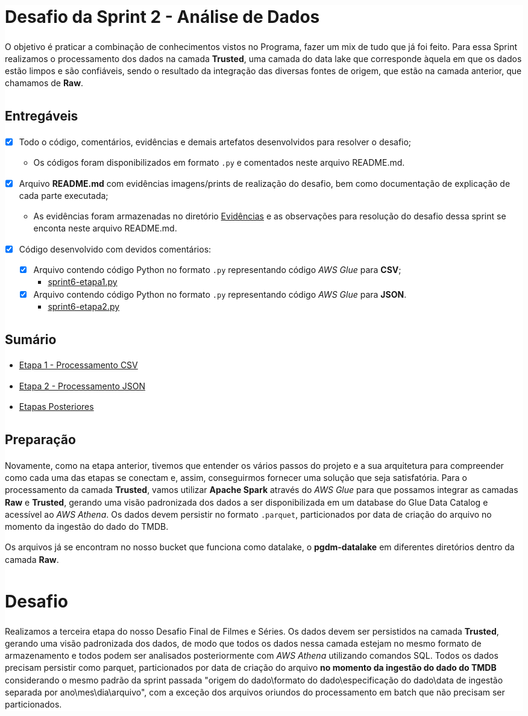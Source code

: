 # Desafio da Sprint 2 - Análise de Dados

O objetivo é praticar a combinação de conhecimentos vistos no Programa, fazer um mix de tudo que já foi feito. Para essa Sprint realizamos o processamento dos dados na camada **Trusted**, uma camada do data lake que corresponde àquela em que os dados estão limpos e são confiáveis, sendo o resultado da integração das diversas fontes de origem, que estão na camada anterior, que chamamos de **Raw**.

## Entregáveis

- [x] Todo o código, comentários, evidências e demais artefatos desenvolvidos para resolver o desafio;
    - Os códigos foram disponibilizados em formato `.py` e comentados neste arquivo README.md.

- [x] Arquivo **README.md** com evidências imagens/prints de realização do desafio, bem como documentação de explicação de cada parte executada;
    - As evidências foram armazenadas no diretório [Evidências](../Evidências/) e as observações para resolução do desafio dessa sprint se enconta neste arquivo README.md.

- [x] Código desenvolvido com devidos comentários:
    - [x] Arquivo contendo código Python no formato `.py` representando código *AWS Glue* para **CSV**;
        - [sprint6-etapa1.py](./etapa-1/sprint6-etapa1.py)
    - [x] Arquivo contendo código Python no formato `.py` representando código *AWS Glue* para **JSON**.
        - [sprint6-etapa2.py](./etapa-2/sprint6-etapa2.py)

## Sumário

- [Etapa 1 - Processamento CSV](#etapa-1---processamento-csv)

- [Etapa 2 - Processamento JSON](#etapa-2---processamento-json)

- [Etapas Posteriores](#etapas-posteriores)

## Preparação

Novamente, como na etapa anterior, tivemos que entender os vários passos do projeto e a sua arquitetura para compreender como cada uma das etapas se conectam e, assim, conseguirmos fornecer uma solução que seja satisfatória. Para o processamento da camada **Trusted**, vamos utilizar **Apache Spark** através do *AWS Glue* para que possamos integrar as camadas **Raw** e **Trusted**, gerando uma visão padronizada dos dados a ser disponibilizada em um database do Glue Data Catalog e acessível ao *AWS Athena*. Os dados devem persistir no formato `.parquet`, particionados por data de criação do arquivo no momento da ingestão do dado do TMDB.

Os arquivos já se encontram no nosso bucket que funciona como datalake, o **pgdm-datalake** em diferentes diretórios dentro da camada **Raw**.

# Desafio

Realizamos a terceira etapa do nosso Desafio Final de Filmes e Séries. Os dados devem ser persistidos na camada **Trusted**, gerando uma visão padronizada dos dados, de modo que todos os dados nessa camada estejam no mesmo formato de armazenamento e todos podem ser analisados posteriormente com *AWS Athena* utilizando comandos SQL. Todos os dados precisam persistir como parquet, particionados por data de criação do arquivo **no momento da ingestão do dado do TMDB** considerando o mesmo padrão da sprint passada "origem do dado\formato do dado\especificação do dado\data de ingestão separada por ano\mes\dia\arquivo", com a exceção dos arquivos oriundos do processamento em batch que não precisam ser particionados.
